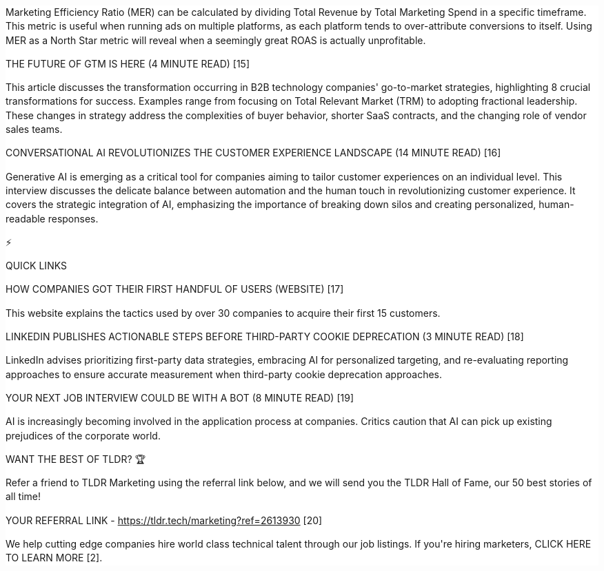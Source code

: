  Marketing Efficiency Ratio (MER) can be calculated by dividing Total
Revenue by Total Marketing Spend in a specific timeframe. This metric
is useful when running ads on multiple platforms, as each platform
tends to over-attribute conversions to itself. Using MER as a North
Star metric will reveal when a seemingly great ROAS is actually
unprofitable. 

 THE FUTURE OF GTM IS HERE (4 MINUTE READ) [15] 

 This article discusses the transformation occurring in B2B technology
companies' go-to-market strategies, highlighting 8 crucial
transformations for success. Examples range from focusing on Total
Relevant Market (TRM) to adopting fractional leadership. These changes
in strategy address the complexities of buyer behavior, shorter SaaS
contracts, and the changing role of vendor sales teams. 

 CONVERSATIONAL AI REVOLUTIONIZES THE CUSTOMER EXPERIENCE LANDSCAPE
(14 MINUTE READ) [16] 

 Generative AI is emerging as a critical tool for companies aiming to
tailor customer experiences on an individual level. This interview
discusses the delicate balance between automation and the human touch
in revolutionizing customer experience. It covers the strategic
integration of AI, emphasizing the importance of breaking down silos
and creating personalized, human-readable responses. 

⚡ 

QUICK LINKS

 HOW COMPANIES GOT THEIR FIRST HANDFUL OF USERS (WEBSITE) [17] 

 This website explains the tactics used by over 30 companies to
acquire their first 15 customers. 

 LINKEDIN PUBLISHES ACTIONABLE STEPS BEFORE THIRD-PARTY COOKIE
DEPRECATION (3 MINUTE READ) [18] 

 LinkedIn advises prioritizing first-party data strategies, embracing
AI for personalized targeting, and re-evaluating reporting approaches
to ensure accurate measurement when third-party cookie deprecation
approaches. 

 YOUR NEXT JOB INTERVIEW COULD BE WITH A BOT (8 MINUTE READ) [19] 

 AI is increasingly becoming involved in the application process at
companies. Critics caution that AI can pick up existing prejudices of
the corporate world. 

WANT THE BEST OF TLDR? 🏆

Refer a friend to TLDR Marketing using the referral link below, and we
will send you the TLDR Hall of Fame, our 50 best stories of all time!

YOUR REFERRAL LINK - https://tldr.tech/marketing?ref=2613930 [20]

 We help cutting edge companies hire world class technical talent
through our job listings. If you're hiring marketers, CLICK HERE TO
LEARN MORE [2]. 
